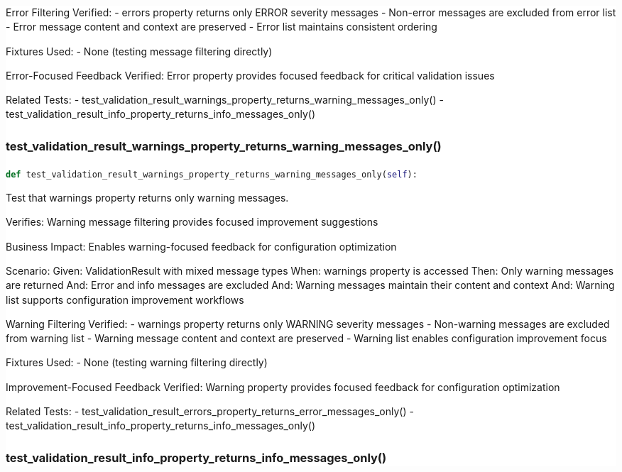 Error Filtering Verified:
    - errors property returns only ERROR severity messages
    - Non-error messages are excluded from error list
    - Error message content and context are preserved
    - Error list maintains consistent ordering
    
Fixtures Used:
    - None (testing message filtering directly)
    
Error-Focused Feedback Verified:
    Error property provides focused feedback for critical validation issues
    
Related Tests:
    - test_validation_result_warnings_property_returns_warning_messages_only()
    - test_validation_result_info_property_returns_info_messages_only()

### test_validation_result_warnings_property_returns_warning_messages_only()

```python
def test_validation_result_warnings_property_returns_warning_messages_only(self):
```

Test that warnings property returns only warning messages.

Verifies:
    Warning message filtering provides focused improvement suggestions
    
Business Impact:
    Enables warning-focused feedback for configuration optimization
    
Scenario:
    Given: ValidationResult with mixed message types
    When: warnings property is accessed
    Then: Only warning messages are returned
    And: Error and info messages are excluded
    And: Warning messages maintain their content and context
    And: Warning list supports configuration improvement workflows
    
Warning Filtering Verified:
    - warnings property returns only WARNING severity messages
    - Non-warning messages are excluded from warning list
    - Warning message content and context are preserved
    - Warning list enables configuration improvement focus
    
Fixtures Used:
    - None (testing warning filtering directly)
    
Improvement-Focused Feedback Verified:
    Warning property provides focused feedback for configuration optimization
    
Related Tests:
    - test_validation_result_errors_property_returns_error_messages_only()
    - test_validation_result_info_property_returns_info_messages_only()

### test_validation_result_info_property_returns_info_messages_only()

